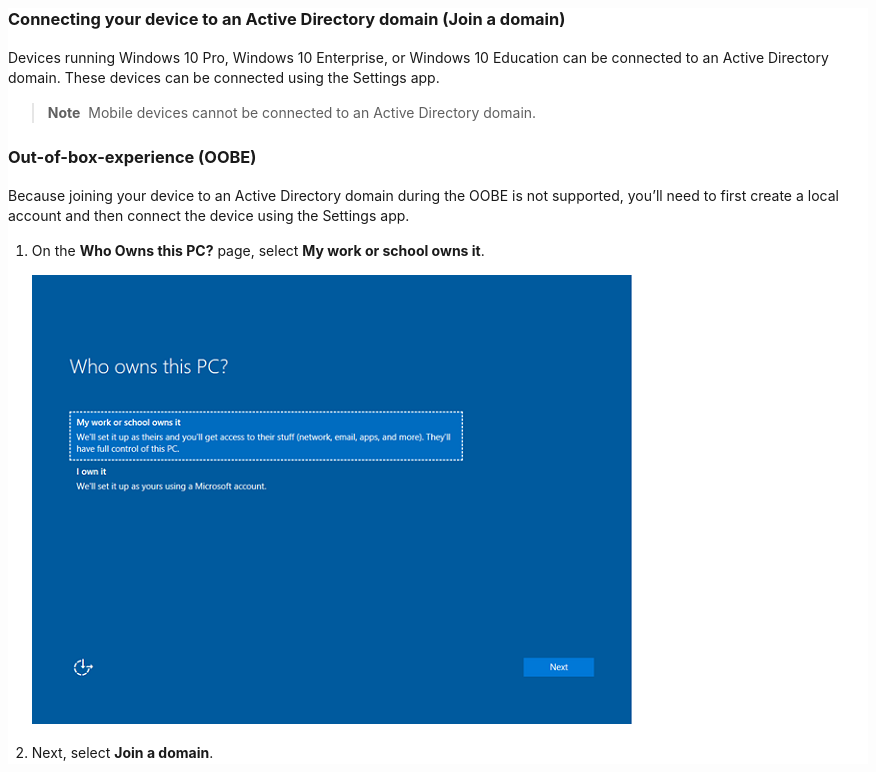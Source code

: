### Connecting your device to an Active Directory domain (Join a domain)

Devices running Windows 10 Pro, Windows 10 Enterprise, or Windows 10 Education can be connected to an Active Directory domain. These devices can be connected using the Settings app.

> **Note**  Mobile devices cannot be connected to an Active Directory domain.

 

### Out-of-box-experience (OOBE)

Because joining your device to an Active Directory domain during the OOBE is not supported, you’ll need to first create a local account and then connect the device using the Settings app.

1.  On the **Who Owns this PC?** page, select **My work or school owns it**.

    ![oobe local account creation](images/unifiedenrollment-rs1-2.png)

2.  Next, select **Join a domain**.

